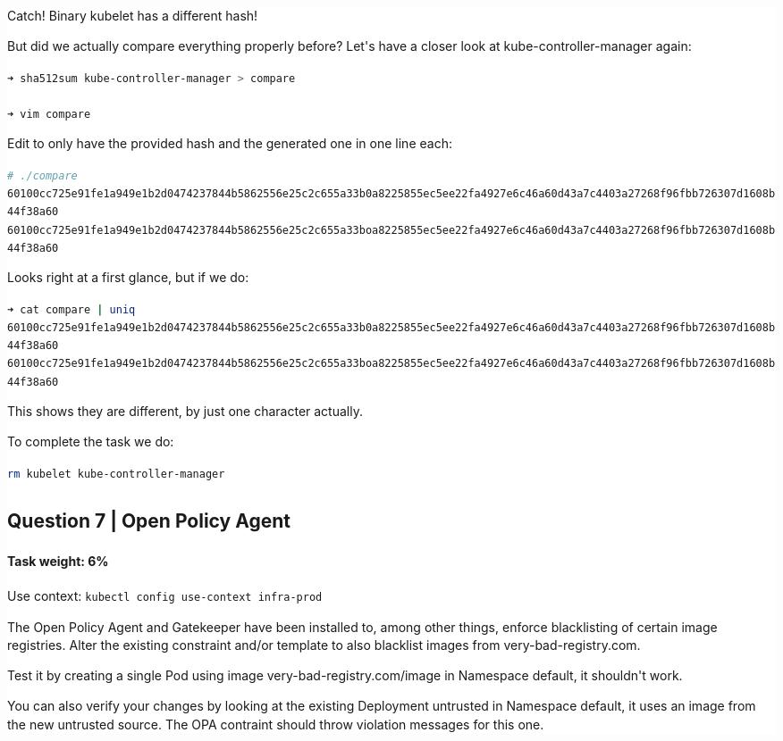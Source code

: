 Catch! Binary kubelet has a different hash!


But did we actually compare everything properly before? Let's have a closer look at kube-controller-manager again:

```sh
➜ sha512sum kube-controller-manager > compare

➜ vim compare 
```

Edit to only have the provided hash and the generated one in one line each:

```sh
# ./compare
60100cc725e91fe1a949e1b2d0474237844b5862556e25c2c655a33b0a8225855ec5ee22fa4927e6c46a60d43a7c4403a27268f96fbb726307d1608b44f38a60  
60100cc725e91fe1a949e1b2d0474237844b5862556e25c2c655a33boa8225855ec5ee22fa4927e6c46a60d43a7c4403a27268f96fbb726307d1608b44f38a60
```

Looks right at a first glance, but if we do:

```sh
➜ cat compare | uniq
60100cc725e91fe1a949e1b2d0474237844b5862556e25c2c655a33b0a8225855ec5ee22fa4927e6c46a60d43a7c4403a27268f96fbb726307d1608b44f38a60
60100cc725e91fe1a949e1b2d0474237844b5862556e25c2c655a33boa8225855ec5ee22fa4927e6c46a60d43a7c4403a27268f96fbb726307d1608b44f38a60
```

This shows they are different, by just one character actually.

To complete the task we do:

```sh
rm kubelet kube-controller-manager
```
 
 

## Question 7 | Open Policy Agent

#### Task weight: 6%

 

Use context: `kubectl config use-context infra-prod`

 

The Open Policy Agent and Gatekeeper have been installed to, among other things, enforce blacklisting of certain image registries. Alter the existing constraint and/or template to also blacklist images from very-bad-registry.com.

Test it by creating a single Pod using image very-bad-registry.com/image in Namespace default, it shouldn't work.

You can also verify your changes by looking at the existing Deployment untrusted in Namespace default, it uses an image from the new untrusted source. The OPA contraint should throw violation messages for this one.
